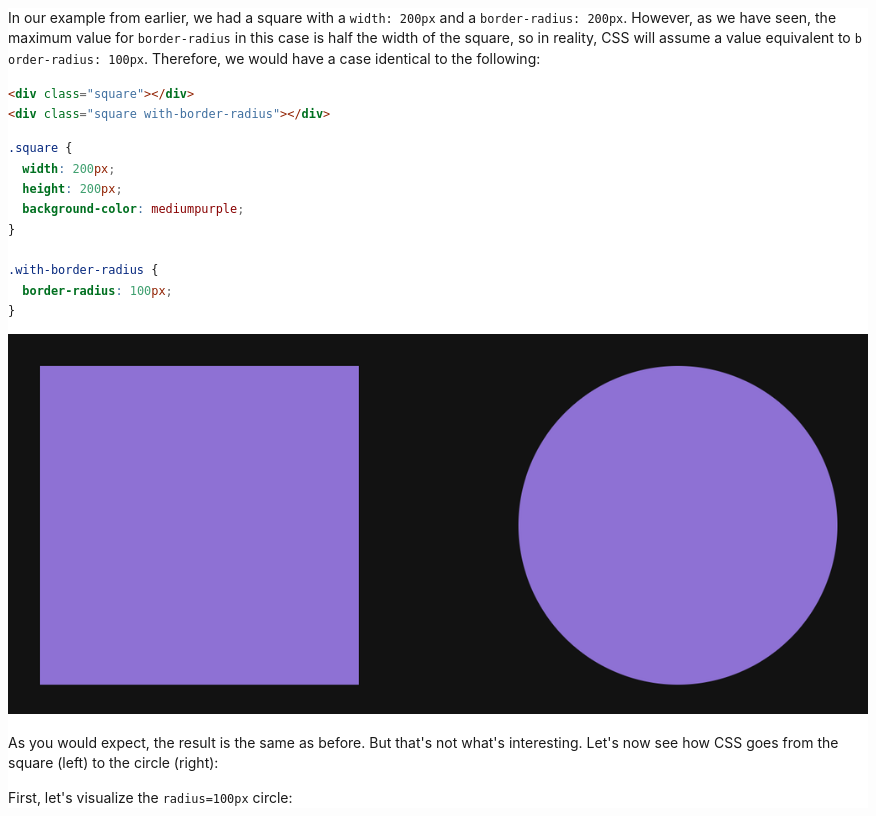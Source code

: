 In our example from earlier, we had a square with a `width: 200px` and a `border-radius: 200px`. However, as we have seen, the maximum value for `border-radius` in this case is half the width of the square, so in reality, CSS will assume a value equivalent to `border-radius: 100px`. Therefore, we would have a case identical to the following:

```html
<div class="square"></div>
<div class="square with-border-radius"></div>
```

```css
.square {
  width: 200px;
  height: 200px;
  background-color: mediumpurple;
}

.with-border-radius {
  border-radius: 100px;
}
```

![Square to circle using border-radius](images/1749947776670-t7fcg88ou8s.png)

As you would expect, the result is the same as before. But that's not what's interesting. Let's now see how CSS goes from the square (left) to the circle (right):

First, let's visualize the `radius=100px` circle:

